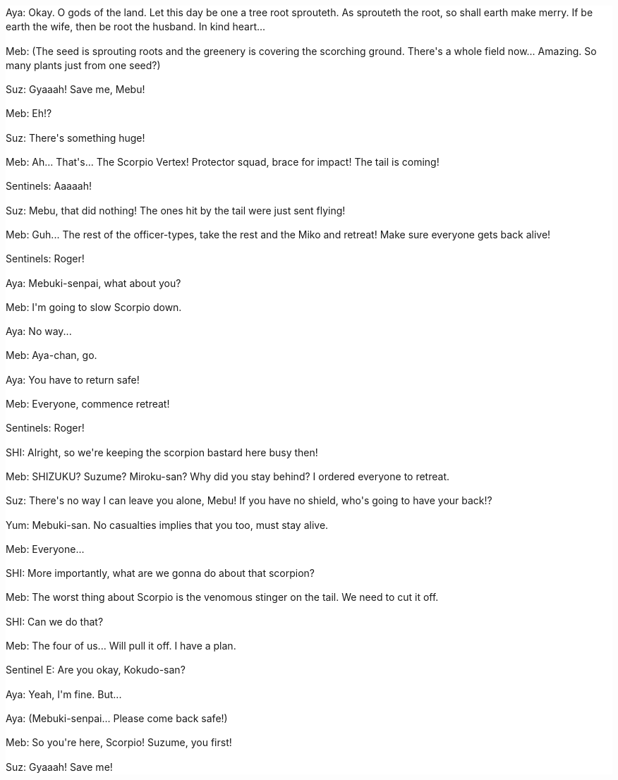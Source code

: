 Aya: Okay. O gods of the land. Let this day be one a tree root sprouteth. As sprouteth the root, so shall earth make merry. If be earth the wife, then be root the husband. In kind heart...
 
Meb: (The seed is sprouting roots and the greenery is covering the scorching ground. There's a whole field now... Amazing. So many plants just from one seed?)
 
Suz: Gyaaah! Save me, Mebu!
 
Meb: Eh!?
 
Suz: There's something huge!
 
Meb: Ah... That's... The Scorpio Vertex! Protector squad, brace for impact! The tail is coming!
 
Sentinels: Aaaaah!
 
Suz: Mebu, that did nothing! The ones hit by the tail were just sent flying!
 
Meb: Guh... The rest of the officer-types, take the rest and the Miko and retreat! Make sure everyone gets back alive!
 
Sentinels: Roger!
 
Aya: Mebuki-senpai, what about you?
 
Meb: I'm going to slow Scorpio down.
 
Aya: No way...
 
Meb: Aya-chan, go.
 
Aya: You have to return safe!
 
Meb: Everyone, commence retreat!
 
Sentinels: Roger!
 
SHI: Alright, so we're keeping the scorpion bastard here busy then!
 
Meb: SHIZUKU? Suzume? Miroku-san? Why did you stay behind? I ordered everyone to retreat.
 
Suz: There's no way I can leave you alone, Mebu! If you have no shield, who's going to have your back!?
 
Yum: Mebuki-san. No casualties implies that you too, must stay alive.
 
Meb: Everyone...
 
SHI: More importantly, what are we gonna do about that scorpion? 
 
Meb: The worst thing about Scorpio is the venomous stinger on the tail. We need to cut it off.
 
SHI: Can we do that?
 
Meb: The four of us... Will pull it off. I have a plan.
 
Sentinel E: Are you okay, Kokudo-san?
 
Aya: Yeah, I'm fine. But...
 
Aya: (Mebuki-senpai... Please come back safe!)
 
Meb: So you're here, Scorpio! Suzume, you first!
 
Suz: Gyaaah! Save me!
 